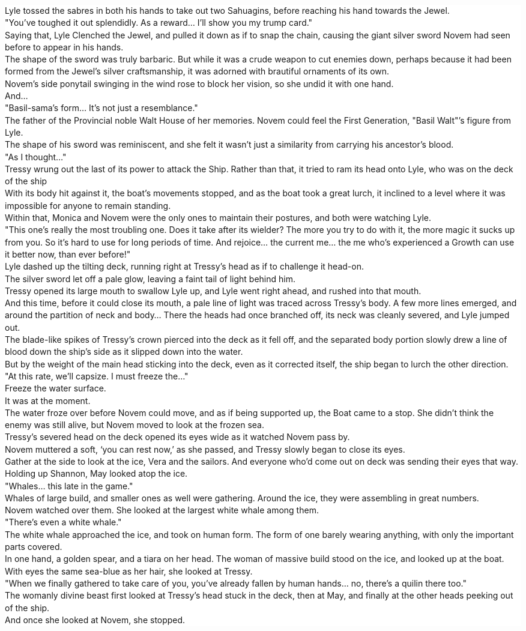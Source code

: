 Lyle tossed the sabres in both his hands to take out two Sahuagins, before reaching his hand towards the Jewel.<br/>
"You’ve toughed it out splendidly. As a reward… I’ll show you my trump card."<br/>
Saying that, Lyle Clenched the Jewel, and pulled it down as if to snap the chain, causing the giant silver sword Novem had seen before to appear in his hands.<br/>
The shape of the sword was truly barbaric. But while it was a crude weapon to cut enemies down, perhaps because it had been formed from the Jewel’s silver craftsmanship, it was adorned with brautiful ornaments of its own.<br/>
Novem’s side ponytail swinging in the wind rose to block her vision, so she undid it with one hand.<br/>
And…<br/>
"Basil-sama’s form… It’s not just a resemblance."<br/>
The father of the Provincial noble Walt House of her memories. Novem could feel the First Generation, "Basil Walt"’s figure from Lyle.<br/>
The shape of his sword was reminiscent, and she felt it wasn’t just a similarity from carrying his ancestor’s blood.<br/>
"As I thought…"<br/>
Tressy wrung out the last of its power to attack the Ship. Rather than that, it tried to ram its head onto Lyle, who was on the deck of the ship<br/>
With its body hit against it, the boat’s movements stopped, and as the boat took a great lurch, it inclined to a level where it was impossible for anyone to remain standing.<br/>
Within that, Monica and Novem were the only ones to maintain their postures, and both were watching Lyle.<br/>
"This one’s really the most troubling one. Does it take after its wielder? The more you try to do with it, the more magic it sucks up from you. So it’s hard to use for long periods of time. And rejoice… the current me… the me who’s experienced a Growth can use it better now, than ever before!"<br/>
Lyle dashed up the tilting deck, running right at Tressy’s head as if to challenge it head-on.<br/>
The silver sword let off a pale glow, leaving a faint tail of light behind him.<br/>
Tressy opened its large mouth to swallow Lyle up, and Lyle went right ahead, and rushed into that mouth.<br/>
And this time, before it could close its mouth, a pale line of light was traced across Tressy’s body. A few more lines emerged, and around the partition of neck and body… There the heads had once branched off, its neck was cleanly severed, and Lyle jumped out.<br/>
The blade-like spikes of Tressy’s crown pierced into the deck as it fell off, and the separated body portion slowly drew a line of blood down the ship’s side as it slipped down into the water.<br/>
But by the weight of the main head sticking into the deck, even as it corrected itself, the ship began to lurch the other direction.<br/>
"At this rate, we’ll capsize. I must freeze the…"<br/>
Freeze the water surface.<br/>
It was at the moment.<br/>
The water froze over before Novem could move, and as if being supported up, the Boat came to a stop. She didn’t think the enemy was still alive, but Novem moved to look at the frozen sea.<br/>
Tressy’s severed head on the deck opened its eyes wide as it watched Novem pass by.<br/>
Novem muttered a soft, ‘you can rest now,’ as she passed, and Tressy slowly began to close its eyes.<br/>
Gather at the side to look at the ice, Vera and the sailors. And everyone who’d come out on deck was sending their eyes that way.<br/>
Holding up Shannon, May looked atop the ice.<br/>
"Whales… this late in the game."<br/>
Whales of large build, and smaller ones as well were gathering. Around the ice, they were assembling in great numbers.<br/>
Novem watched over them. She looked at the largest white whale among them.<br/>
"There’s even a white whale."<br/>
The white whale approached the ice, and took on human form. The form of one barely wearing anything, with only the important parts covered.<br/>
In one hand, a golden spear, and a tiara on her head. The woman of massive build stood on the ice, and looked up at the boat.<br/>
With eyes the same sea-blue as her hair, she looked at Tressy.<br/>
"When we finally gathered to take care of you, you’ve already fallen by human hands… no, there’s a quilin there too."<br/>
The womanly divine beast first looked at Tressy’s head stuck in the deck, then at May, and finally at the other heads peeking out of the ship.<br/>
And once she looked at Novem, she stopped.<br/>